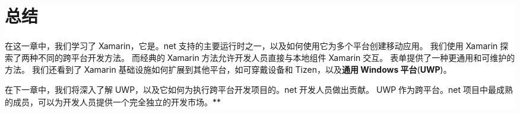 # 总结

在这一章中，我们学习了 Xamarin，它是。net 支持的主要运行时之一，以及如何使用它为多个平台创建移动应用。 我们使用 Xamarin 探索了两种不同的跨平台开发方法。 而经典的 Xamarin 方法允许开发人员直接与本地组件 Xamarin 交互。 表单提供了一种更通用和可维护的方法。 我们还看到了 Xamarin 基础设施如何扩展到其他平台，如可穿戴设备和 Tizen，以及**通用 Windows 平台**(**UWP**)。

在下一章中，我们将深入了解 UWP，以及它如何为执行跨平台开发项目的。net 开发人员做出贡献。 UWP 作为跨平台。net 项目中最成熟的成员，可以为开发人员提供一个完全独立的开发市场。**